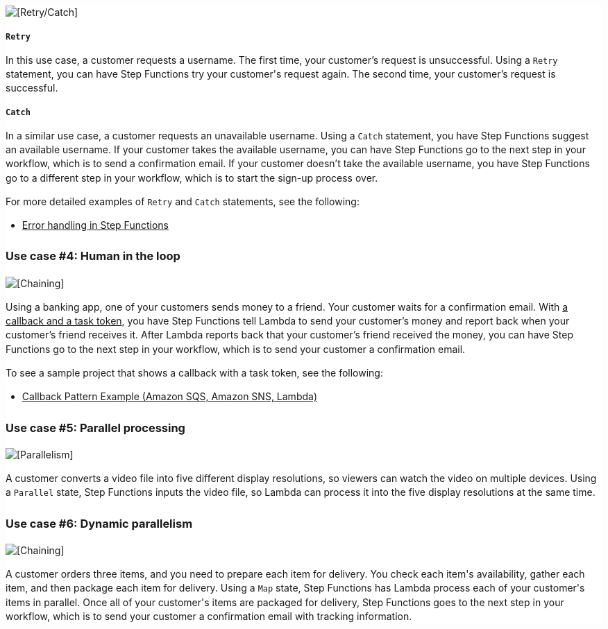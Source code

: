 ![\[Retry/Catch\]](http://docs.aws.amazon.com/step-functions/latest/dg/images/retry.png)

**`Retry`**

In this use case, a customer requests a username\. The first time, your customer’s request is unsuccessful\. Using a `Retry` statement, you can have Step Functions try your customer's request again\. The second time, your customer’s request is successful\.

**`Catch`**

In a similar use case, a customer requests an unavailable username\. Using a `Catch` statement, you have Step Functions suggest an available username\. If your customer takes the available username, you can have Step Functions go to the next step in your workflow, which is to send a confirmation email\. If your customer doesn’t take the available username, you have Step Functions go to a different step in your workflow, which is to start the sign\-up process over\.

For more detailed examples of `Retry` and `Catch` statements, see the following:
+ [Error handling in Step Functions](concepts-error-handling.md)

### Use case \#4: Human in the loop<a name="welcome-human"></a>

![\[Chaining\]](http://docs.aws.amazon.com/step-functions/latest/dg/images/human-in-the-loop.png)

Using a banking app, one of your customers sends money to a friend\. Your customer waits for a confirmation email\. With [a callback and a task token](connect-to-resource.md#connect-wait-token), you have Step Functions tell Lambda to send your customer’s money and report back when your customer’s friend receives it\. After Lambda reports back that your customer’s friend received the money, you can have Step Functions go to the next step in your workflow, which is to send your customer a confirmation email\.

To see a sample project that shows a callback with a task token, see the following:
+ [Callback Pattern Example \(Amazon SQS, Amazon SNS, Lambda\) ](callback-task-sample-sqs.md) 

### Use case \#5: Parallel processing<a name="welcome-parallel-processing"></a>

![\[Parallelism\]](http://docs.aws.amazon.com/step-functions/latest/dg/images/parallelism.png)

A customer converts a video file into five different display resolutions, so viewers can watch the video on multiple devices\. Using a `Parallel` state, Step Functions inputs the video file, so Lambda can process it into the five display resolutions at the same time\.

### Use case \#6: Dynamic parallelism<a name="welcome-dyn-parallelism"></a>

![\[Chaining\]](http://docs.aws.amazon.com/step-functions/latest/dg/images/dynamic-parallelism.png)

A customer orders three items, and you need to prepare each item for delivery\. You check each item's availability, gather each item, and then package each item for delivery\. Using a `Map` state, Step Functions has Lambda process each of your customer's items in parallel\. Once all of your customer's items are packaged for delivery, Step Functions goes to the next step in your workflow, which is to send your customer a confirmation email with tracking information\.
